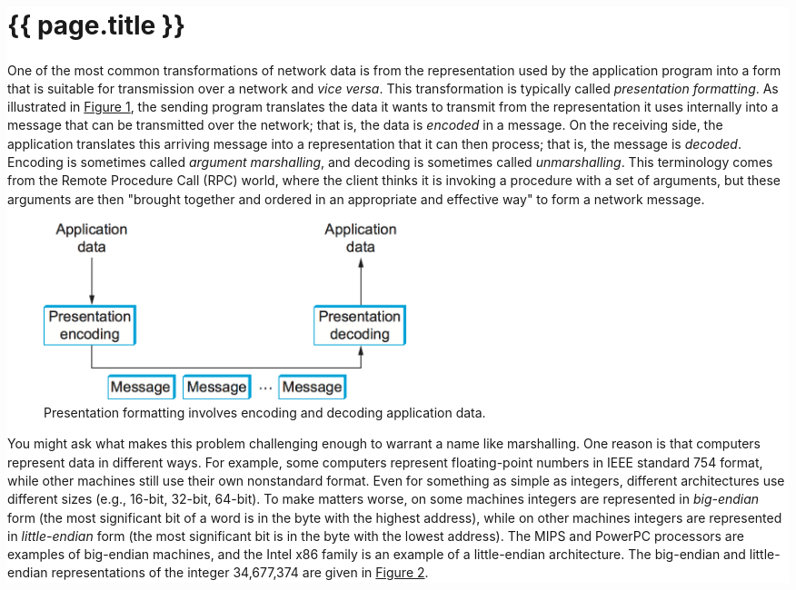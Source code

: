 # {{ page.title }}

One of the most common transformations of network data is from the
representation used by the application program into a form that is
suitable for transmission over a network and *vice versa*. This
transformation is typically called *presentation formatting*. As
illustrated in [Figure 1](#marshal1), the sending program translates
the data it wants to transmit from the representation it uses internally
into a message that can be transmitted over the network; that is, the
data is *encoded* in a message. On the receiving side, the application
translates this arriving message into a representation that it can then
process; that is, the message is *decoded*. Encoding is sometimes called
*argument marshalling*, and decoding is sometimes called
*unmarshalling*. This terminology comes from the Remote Procedure Call
(RPC) world, where the client thinks it is invoking a procedure with a
set of arguments, but these arguments are then "brought together and
ordered in an appropriate and effective way" to form a network
message.

<figure class="line">
	<a id="marshal1"></a>
	<img src="figures/f07-01-9780123850591.png" width="400px"/>
	<figcaption>Presentation formatting involves encoding and decoding
	application data.</figcaption>
</figure>

You might ask what makes this problem challenging enough to warrant a
name like marshalling. One reason is that computers represent data in
different ways. For example, some computers represent floating-point
numbers in IEEE standard 754 format, while other machines still use
their own nonstandard format. Even for something as simple as integers,
different architectures use different sizes (e.g., 16-bit, 32-bit,
64-bit). To make matters worse, on some machines integers are
represented in *big-endian* form (the most significant bit of a word is
in the byte with the highest address), while on other machines integers
are represented in *little-endian* form (the most significant bit is in
the byte with the lowest address). The MIPS and
PowerPC processors are examples of big-endian machines,
and the Intel x86 family is an example of a little-endian
architecture. The big-endian and little-endian representations of the
integer 34,677,374 are given in [Figure 2](#endian).
